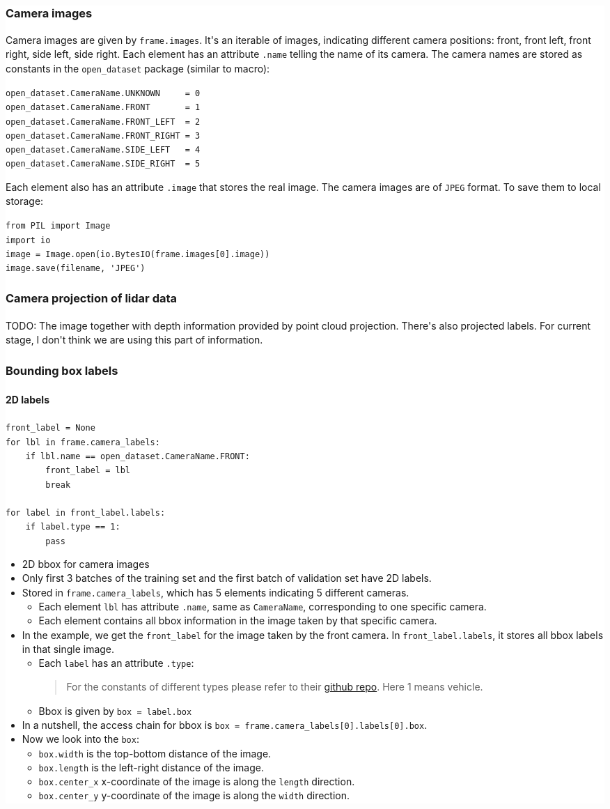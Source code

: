 ### Camera images
Camera images are given by `frame.images`. It's an iterable of images, indicating different camera positions: front, front left, front right, side left, side right. Each element has an attribute `.name` telling the name of its camera. The camera names are stored as constants in the `open_dataset` package (similar to macro):
```
open_dataset.CameraName.UNKNOWN     = 0
open_dataset.CameraName.FRONT       = 1
open_dataset.CameraName.FRONT_LEFT  = 2
open_dataset.CameraName.FRONT_RIGHT = 3
open_dataset.CameraName.SIDE_LEFT   = 4
open_dataset.CameraName.SIDE_RIGHT  = 5
```
Each element also has an attribute `.image` that stores the real image. The camera images are of `JPEG` format. To save them to local storage: 
```
from PIL import Image
import io
image = Image.open(io.BytesIO(frame.images[0].image))
image.save(filename, 'JPEG')
```

### Camera projection of lidar data
TODO: The image together with depth information provided by point cloud projection. There's also projected labels. For current stage, I don't think we are using this part of information.

### Bounding box labels
#### 2D labels
```
front_label = None
for lbl in frame.camera_labels:
    if lbl.name == open_dataset.CameraName.FRONT:
        front_label = lbl
        break

for label in front_label.labels:
    if label.type == 1:
        pass
```
-  2D bbox for camera images
- Only first 3 batches of the training set and the first batch of validation set have 2D labels.
- Stored in `frame.camera_labels`, which has 5 elements indicating 5 different cameras.
	- Each element `lbl` has attribute `.name`, same as `CameraName`, corresponding to one specific camera.
	- Each element contains all bbox information in the image taken by that specific camera.
- In the example, we get the `front_label` for the image taken by the front camera. In `front_label.labels`, it stores all bbox labels in that single image. 
	- Each `label` has an attribute `.type`:
		> For the constants of different types please refer to their [github repo](https://github.com/waymo-research/waymo-open-dataset/blob/master/waymo_open_dataset/label.proto#L58).
		> Here 1 means vehicle.
	- Bbox is given by `box = label.box`
- In a nutshell, the access chain for bbox is `box = frame.camera_labels[0].labels[0].box`.
- Now we look into the `box`:
 	- `box.width` is the top-bottom distance of the image.
	- `box.length` is the left-right distance of the image.
	- `box.center_x` x-coordinate of the image is along the `length` direction.
	- `box.center_y` y-coordinate of the image is along the `width` direction.
